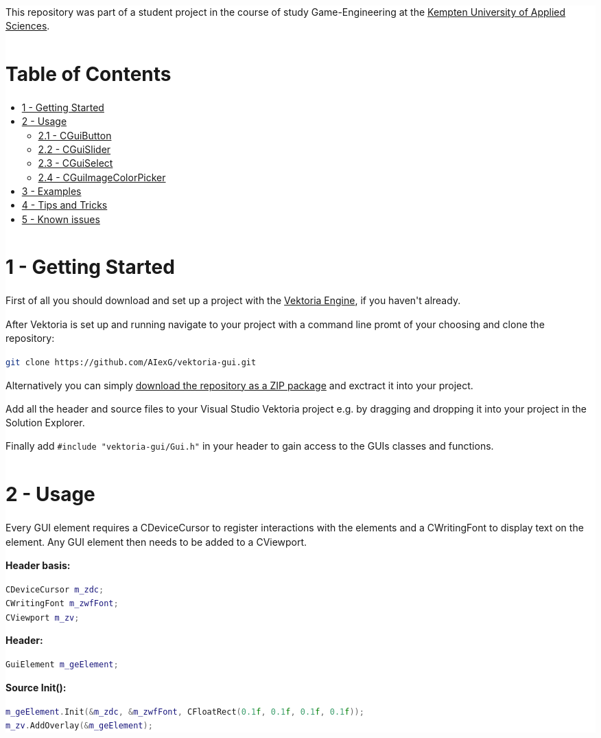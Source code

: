This repository was part of a student project in the course of study Game-Engineering at the [Kempten University of Applied Sciences](https://www.hs-kempten.de/).

# Table of Contents 

- [1 - Getting Started](#1---getting-started)
- [2 - Usage](#2---usage)
  - [2.1 - CGuiButton](#21---cguibutton)
  - [2.2 - CGuiSlider](#22---cguislider)
  - [2.3 - CGuiSelect](#23---cguiselect)
  - [2.4 - CGuiImageColorPicker](#24---cguiimagecolorpicker)
- [3 - Examples](#3---examples)
- [4 - Tips and Tricks](#4---tips-and-tricks)
- [5 - Known issues](#5---known-issues)

# 1 - Getting Started

First of all you should download and set up a project with the [Vektoria Engine](http://games.hs-kempten.de/vektoria-download/), if you haven't already. 

After Vektoria is set up and running navigate to your project with a command line promt of your choosing and clone the repository:

``` sh
git clone https://github.com/AIexG/vektoria-gui.git
```

Alternatively you can simply [download the repository as a ZIP package](https://github.com/AIexG/vektoria-gui/archive/master.zip) and exctract it into your project.

Add all the header and source files to your Visual Studio Vektoria project e.g. by dragging and dropping it into your project in the Solution Explorer.

Finally add `#include "vektoria-gui/Gui.h"` in your header to gain access to the GUIs classes and functions.

# 2 - Usage

Every GUI element requires a CDeviceCursor to register interactions with the elements and a CWritingFont to display text on the element. Any GUI element then needs to be added to a CViewport.

**Header basis:**
``` C++
CDeviceCursor m_zdc;
CWritingFont m_zwfFont;
CViewport m_zv;
```

**Header:**
``` C++
GuiElement m_geElement;
```

**Source Init():**
```	C++
m_geElement.Init(&m_zdc, &m_zwfFont, CFloatRect(0.1f, 0.1f, 0.1f, 0.1f));
m_zv.AddOverlay(&m_geElement);
```
